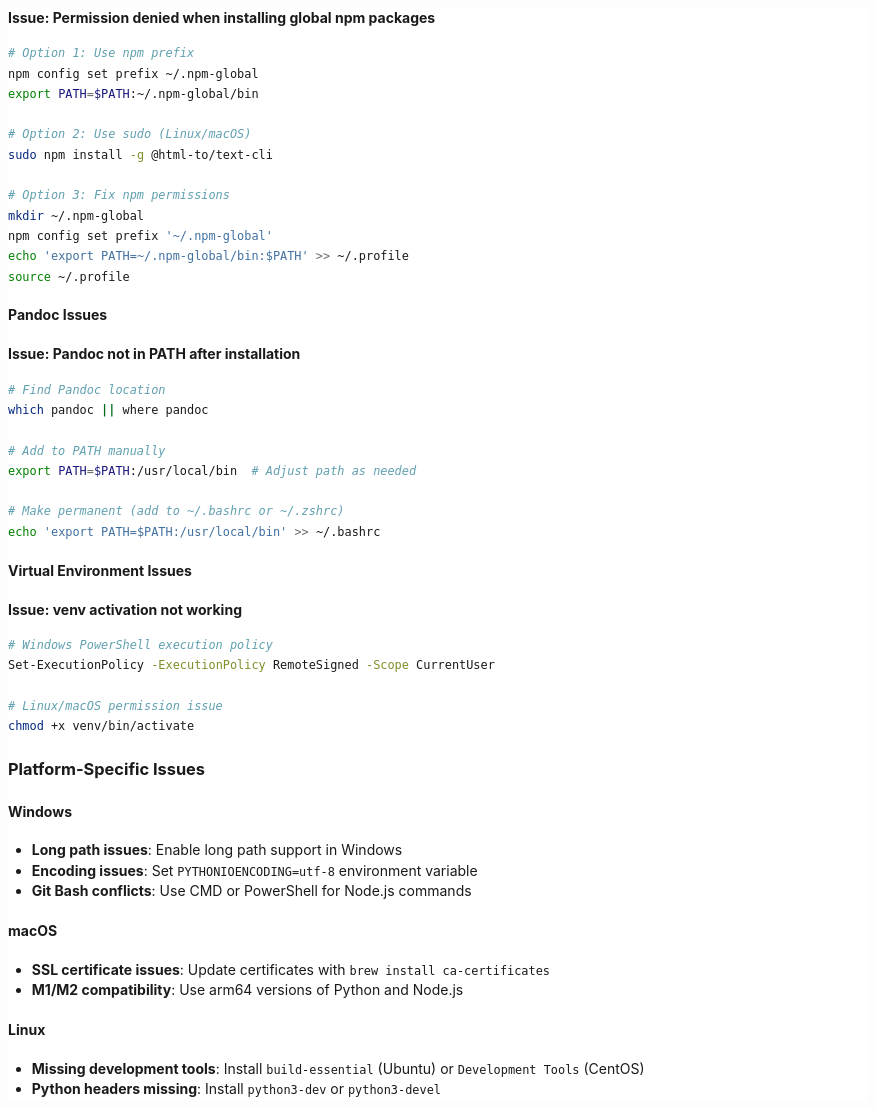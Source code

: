 **Issue: Permission denied when installing global npm packages**
```bash
# Option 1: Use npm prefix
npm config set prefix ~/.npm-global
export PATH=$PATH:~/.npm-global/bin

# Option 2: Use sudo (Linux/macOS)
sudo npm install -g @html-to/text-cli

# Option 3: Fix npm permissions
mkdir ~/.npm-global
npm config set prefix '~/.npm-global'
echo 'export PATH=~/.npm-global/bin:$PATH' >> ~/.profile
source ~/.profile
```

#### Pandoc Issues

**Issue: Pandoc not in PATH after installation**
```bash
# Find Pandoc location
which pandoc || where pandoc

# Add to PATH manually
export PATH=$PATH:/usr/local/bin  # Adjust path as needed

# Make permanent (add to ~/.bashrc or ~/.zshrc)
echo 'export PATH=$PATH:/usr/local/bin' >> ~/.bashrc
```

#### Virtual Environment Issues

**Issue: venv activation not working**
```bash
# Windows PowerShell execution policy
Set-ExecutionPolicy -ExecutionPolicy RemoteSigned -Scope CurrentUser

# Linux/macOS permission issue
chmod +x venv/bin/activate
```

### Platform-Specific Issues

#### Windows
- **Long path issues**: Enable long path support in Windows
- **Encoding issues**: Set `PYTHONIOENCODING=utf-8` environment variable
- **Git Bash conflicts**: Use CMD or PowerShell for Node.js commands

#### macOS
- **SSL certificate issues**: Update certificates with `brew install ca-certificates`
- **M1/M2 compatibility**: Use arm64 versions of Python and Node.js

#### Linux
- **Missing development tools**: Install `build-essential` (Ubuntu) or `Development Tools` (CentOS)
- **Python headers missing**: Install `python3-dev` or `python3-devel`
